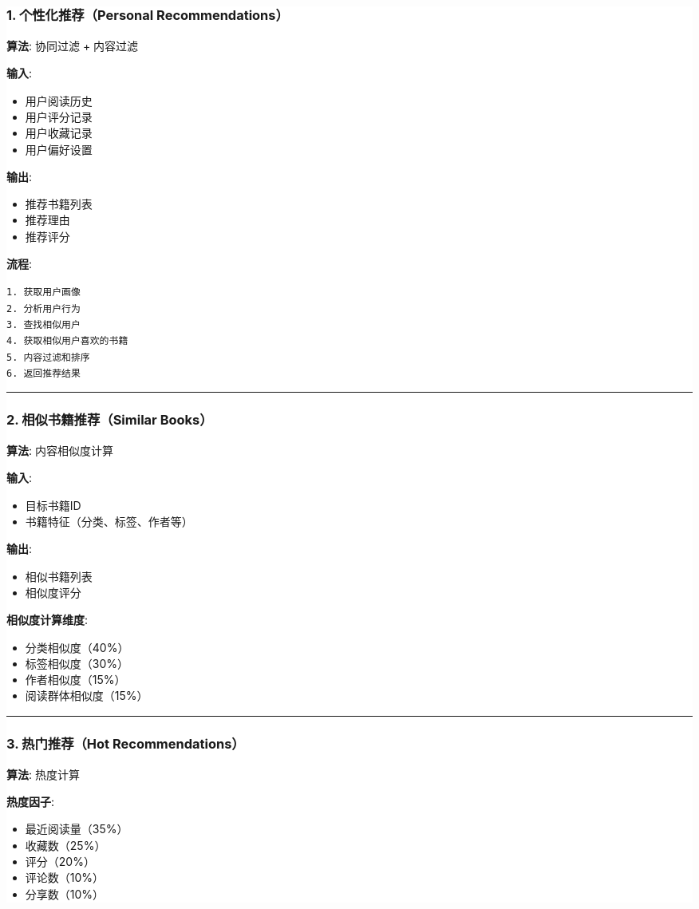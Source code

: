 ### 1. 个性化推荐（Personal Recommendations）

**算法**: 协同过滤 + 内容过滤

**输入**:
- 用户阅读历史
- 用户评分记录
- 用户收藏记录
- 用户偏好设置

**输出**:
- 推荐书籍列表
- 推荐理由
- 推荐评分

**流程**:
```
1. 获取用户画像
2. 分析用户行为
3. 查找相似用户
4. 获取相似用户喜欢的书籍
5. 内容过滤和排序
6. 返回推荐结果
```

---

### 2. 相似书籍推荐（Similar Books）

**算法**: 内容相似度计算

**输入**:
- 目标书籍ID
- 书籍特征（分类、标签、作者等）

**输出**:
- 相似书籍列表
- 相似度评分

**相似度计算维度**:
- 分类相似度（40%）
- 标签相似度（30%）
- 作者相似度（15%）
- 阅读群体相似度（15%）

---

### 3. 热门推荐（Hot Recommendations）

**算法**: 热度计算

**热度因子**:
- 最近阅读量（35%）
- 收藏数（25%）
- 评分（20%）
- 评论数（10%）
- 分享数（10%）
